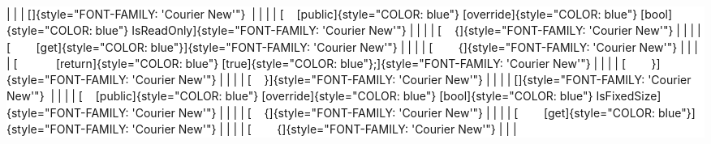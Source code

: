 |                                                                                                                                                                                                                          |
| []{style="FONT-FAMILY: 'Courier New'"}                                                                                                                                                                                   |
|                                                                                                                                                                                                                          |
| [    [public]{style="COLOR: blue"} [override]{style="COLOR: blue"} [bool]{style="COLOR: blue"} IsReadOnly]{style="FONT-FAMILY: 'Courier New'"}                                                                           |
|                                                                                                                                                                                                                          |
| [    {]{style="FONT-FAMILY: 'Courier New'"}                                                                                                                                                                              |
|                                                                                                                                                                                                                          |
| [        [get]{style="COLOR: blue"}]{style="FONT-FAMILY: 'Courier New'"}                                                                                                                                                 |
|                                                                                                                                                                                                                          |
| [        {]{style="FONT-FAMILY: 'Courier New'"}                                                                                                                                                                          |
|                                                                                                                                                                                                                          |
| [            [return]{style="COLOR: blue"} [true]{style="COLOR: blue"};]{style="FONT-FAMILY: 'Courier New'"}                                                                                                             |
|                                                                                                                                                                                                                          |
| [        }]{style="FONT-FAMILY: 'Courier New'"}                                                                                                                                                                          |
|                                                                                                                                                                                                                          |
| [    }]{style="FONT-FAMILY: 'Courier New'"}                                                                                                                                                                              |
|                                                                                                                                                                                                                          |
| []{style="FONT-FAMILY: 'Courier New'"}                                                                                                                                                                                   |
|                                                                                                                                                                                                                          |
| [    [public]{style="COLOR: blue"} [override]{style="COLOR: blue"} [bool]{style="COLOR: blue"} IsFixedSize]{style="FONT-FAMILY: 'Courier New'"}                                                                          |
|                                                                                                                                                                                                                          |
| [    {]{style="FONT-FAMILY: 'Courier New'"}                                                                                                                                                                              |
|                                                                                                                                                                                                                          |
| [        [get]{style="COLOR: blue"}]{style="FONT-FAMILY: 'Courier New'"}                                                                                                                                                 |
|                                                                                                                                                                                                                          |
| [        {]{style="FONT-FAMILY: 'Courier New'"}                                                                                                                                                                          |
|                                                                                                                                                                                                                          |
